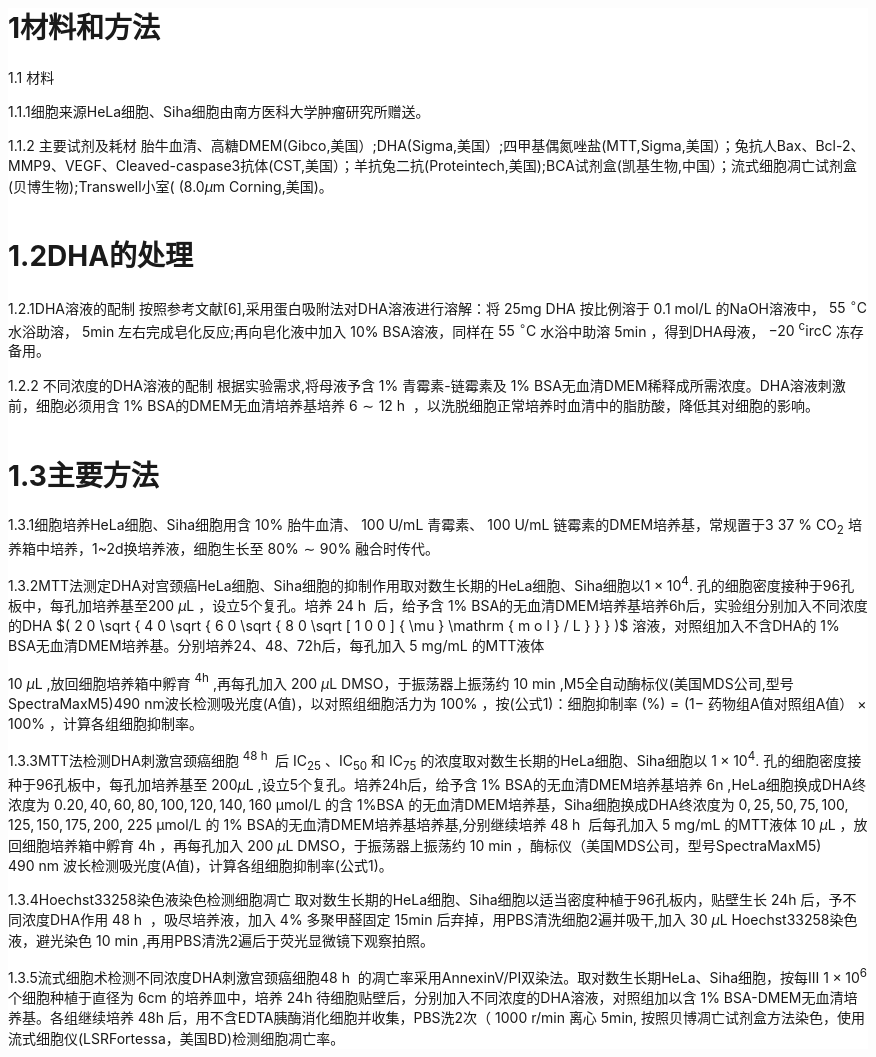 # 1材料和方法

1.1 材料

1.1.1细胞来源HeLa细胞、Siha细胞由南方医科大学肿瘤研究所赠送。

1.1.2 主要试剂及耗材 胎牛血清、高糖DMEM(Gibco,美国）;DHA(Sigma,美国）;四甲基偶氮唑盐(MTT,Sigma,美国）；兔抗人Bax、Bcl-2、MMP9、VEGF、Cleaved-caspase3抗体(CST,美国）；羊抗兔二抗(Proteintech,美国);BCA试剂盒(凯基生物,中国）；流式细胞凋亡试剂盒(贝博生物);Transwell小室( $( 8 . 0 \mu \mathrm { m }$ Corning,美国)。

# 1.2DHA的处理

1.2.1DHA溶液的配制 按照参考文献[6],采用蛋白吸附法对DHA溶液进行溶解：将 $2 5 \mathrm { m g \ D H A }$ 按比例溶于 $0 . 1 \mathrm { \ m o l / L }$ 的NaOH溶液中， $5 5 ~ \mathrm { { ^ { \circ } C } }$ 水浴助溶， $5 \mathrm { m i n }$ 左右完成皂化反应;再向皂化液中加入 $10 \%$ BSA溶液，同样在 $5 5 ~ \mathrm { { ^ { \circ } C } }$ 水浴中助溶 $5 \mathrm { m i n }$ ，得到DHA母液， $- 2 0 \ \mathrm { { ^ circ C } }$ 冻存备用。

1.2.2 不同浓度的DHA溶液的配制 根据实验需求,将母液予含 $1 \%$ 青霉素-链霉素及 $1 \%$ BSA无血清DMEM稀释成所需浓度。DHA溶液刺激前，细胞必须用含 $1 \%$ BSA的DMEM无血清培养基培养 $6 { \sim } 1 2 \mathrm { ~ h ~ }$ ，以洗脱细胞正常培养时血清中的脂肪酸，降低其对细胞的影响。

# 1.3主要方法

1.3.1细胞培养HeLa细胞、Siha细胞用含 $10 \%$ 胎牛血清、 $1 0 0 ~ \mathrm { U / m L }$ 青霉素、 $1 0 0 ~ \mathrm { U / m L }$ 链霉素的DMEM培养基，常规置于3 $3 7 \ \%$ $\mathrm { C O } _ { 2 }$ 培养箱中培养，1\~2d换培养液，细胞生长至 $80 \% { \sim } 9 0 \%$ 融合时传代。

1.3.2MTT法测定DHA对宫颈癌HeLa细胞、Siha细胞的抑制作用取对数生长期的HeLa细胞、Siha细胞以$1 \times 1 0 ^ { 4 } .$ 孔的细胞密度接种于96孔板中，每孔加培养基至$2 0 0 ~ \mu \mathrm { L }$ ，设立5个复孔。培养 $2 4 \mathrm { ~ h ~ }$ 后，给予含 $1 \%$ BSA的无血清DMEM培养基培养6h后，实验组分别加入不同浓度的DHA $( 2 0 \sqrt { 4 0 \sqrt { 6 0 \sqrt { 8 0 \sqrt [ 1 0 0 ] { \mu } \mathrm { m o l } / L } } } )$ 溶液，对照组加入不含DHA的 $1 \%$ BSA无血清DMEM培养基。分别培养24、48、72h后，每孔加入 $5 ~ \mathrm { m g / m L }$ 的MTT液体

$1 0 ~ \mu \mathrm { L }$ ,放回细胞培养箱中孵育 $^ { 4 \mathrm { h } }$ ,再每孔加入 $2 0 0 ~ \mu \mathrm { L }$ DMSO，于振荡器上振荡约 $1 0 ~ \mathrm { { m i n } }$ ,M5全自动酶标仪(美国MDS公司,型号SpectraMaxM5)490 nm波长检测吸光度(A值)，以对照组细胞活力为 $100 \%$ ，按(公式1)：细胞抑制率 $( \% ) { = } ( 1 -$ 药物组A值对照组A值） $\times$ $100 \%$ ，计算各组细胞抑制率。

1.3.3MTT法检测DHA刺激宫颈癌细胞 $^ { 4 8 \mathrm { ~ h ~ } }$ 后 $\mathrm { I C } _ { 2 5 }$ 、$\mathrm { I C } _ { 5 0 }$ 和 $\mathrm { I C } _ { 7 5 }$ 的浓度取对数生长期的HeLa细胞、Siha细胞以 $1 \times 1 0 ^ { 4 } .$ 孔的细胞密度接种于96孔板中，每孔加培养基至 $2 0 0 { \mu \mathrm { L } }$ ,设立5个复孔。培养24h后，给予含 $1 \%$ BSA的无血清DMEM培养基培养 $6 \mathrm { n }$ ,HeLa细胞换成DHA终浓度为 $\mathrm { 0 . 2 0 , 4 0 , 6 0 , 8 0 , 1 0 0 , 1 2 0 , 1 4 0 , 1 6 0 ~ \mu m o l / L }$ 的含 $1 \% \mathrm { B S A }$ 的无血清DMEM培养基，Siha细胞换成DHA终浓度为 $0 , 2 5 , 5 0 , 7 5 , 1 0 0 , 1 2 5 , 1 5 0 , 1 7 5 , 2 0 0 ,$ $2 2 5 ~ \mathrm { \mu m o l / L }$ 的 $1 \%$ BSA的无血清DMEM培养基培养基,分别继续培养 $4 8 \mathrm { ~ h ~ }$ 后每孔加入 $5 ~ \mathrm { m g / m L }$ 的MTT液体 $1 0 ~ \mu \mathrm { L }$ ，放回细胞培养箱中孵育 $4 \mathrm { h }$ ，再每孔加入 $2 0 0 ~ \mu \mathrm { L }$ DMSO，于振荡器上振荡约 $1 0 ~ \mathrm { m i n }$ ，酶标仪（美国MDS公司，型号SpectraMaxM5) $4 9 0 \ \mathrm { n m }$ 波长检测吸光度(A值)，计算各组细胞抑制率(公式1)。

1.3.4Hoechst33258染色液染色检测细胞凋亡 取对数生长期的HeLa细胞、Siha细胞以适当密度种植于96孔板内，贴壁生长 $2 4 \mathrm { h }$ 后，予不同浓度DHA作用 $4 8 \mathrm { ~ h ~ }$ ，吸尽培养液，加入 $4 \%$ 多聚甲醛固定 $1 5 \mathrm { m i n }$ 后弃掉，用PBS清洗细胞2遍并吸干,加入 $3 0 ~  { \mu \mathrm { L } }$ Hoechst33258染色液，避光染色 $1 0 ~ \mathrm { m i n }$ ,再用PBS清洗2遍后于荧光显微镜下观察拍照。

1.3.5流式细胞术检测不同浓度DHA刺激宫颈癌细胞$4 8 \mathrm { ~ h ~ }$ 的凋亡率采用AnnexinV/PI双染法。取对数生长期HeLa、Siha细胞，按每Ⅲ $1 \times 1 0 ^ { 6 }$ 个细胞种植于直径为 $6 \mathrm { c m }$ 的培养皿中，培养 $2 4 \mathrm { h }$ 待细胞贴壁后，分别加入不同浓度的DHA溶液，对照组加以含 $1 \%$ BSA-DMEM无血清培养基。各组继续培养 $4 8 \mathrm { h }$ 后，用不含EDTA胰酶消化细胞并收集，PBS洗2次（ $\mathrm { 1 0 0 0 ~ r / m i n }$ 离心 $5 \mathrm { m i n } ,$ 按照贝博凋亡试剂盒方法染色，使用流式细胞仪(LSRFortessa，美国BD)检测细胞凋亡率。
